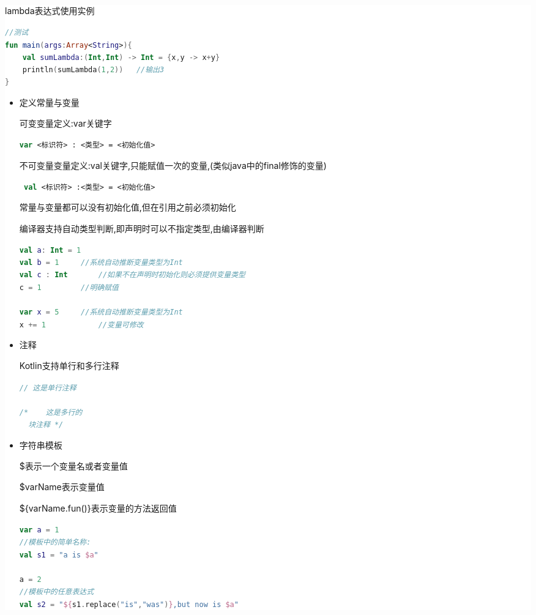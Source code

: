   lambda表达式使用实例

  ```kotlin
  //测试
  fun main(args:Array<String>){
      val sumLambda:(Int,Int) -> Int = {x,y -> x+y}
      println(sumLambda(1,2))	//输出3
  }
  ```

- 定义常量与变量

  可变变量定义:var关键字

  ```kotlin
  var <标识符> : <类型> = <初始化值>
  ```

  不可变量变量定义:val关键字,只能赋值一次的变量,(类似java中的final修饰的变量)

  ```kotlin
   val <标识符> :<类型> = <初始化值>
  ```

  常量与变量都可以没有初始化值,但在引用之前必须初始化

  编译器支持自动类型判断,即声明时可以不指定类型,由编译器判断

  ```kotlin
  val a: Int = 1
  val b = 1		//系统自动推断变量类型为Int
  val c : Int		//如果不在声明时初始化则必须提供变量类型
  c = 1			//明确赋值
  
  var x = 5		//系统自动推断变量类型为Int
  x += 1			//变量可修改
  ```

- 注释

  Kotlin支持单行和多行注释

  ```kotlin
  // 这是单行注释
  
  /*	这是多行的
  	块注释 */
  ```

- 字符串模板

  $表示一个变量名或者变量值

  $varName表示变量值

  ${varName.fun()}表示变量的方法返回值

  ```kotlin
  var a = 1
  //模板中的简单名称:
  val s1 = "a is $a"
  
  a = 2
  //模板中的任意表达式
  val s2 = "${s1.replace("is","was")},but now is $a"
  ```
